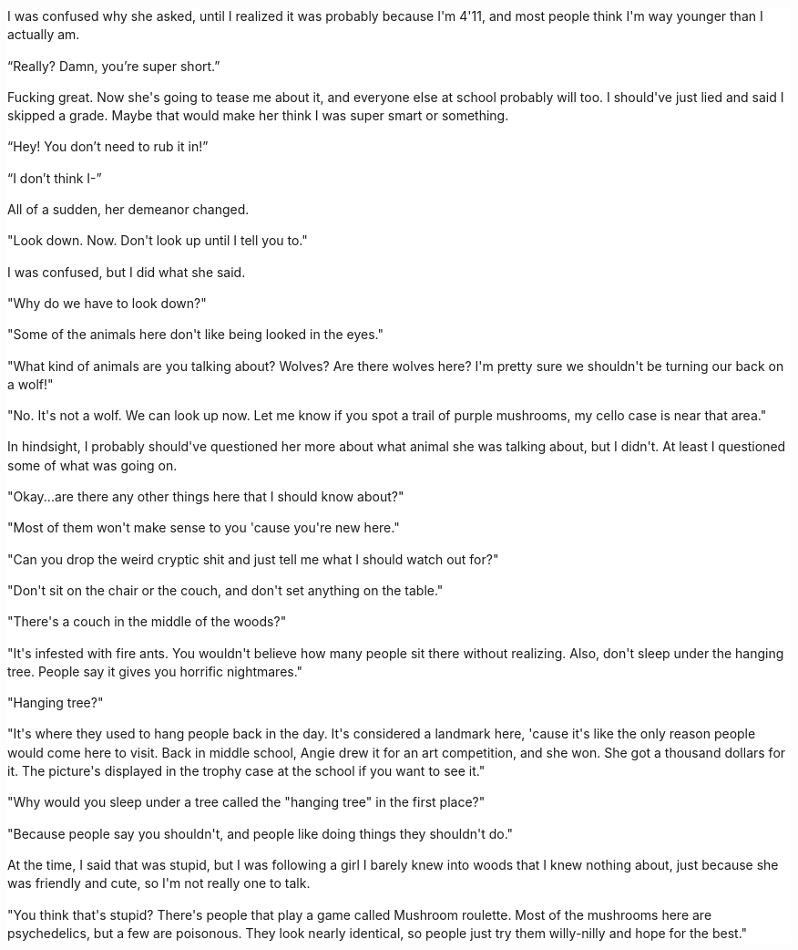 I was confused why she asked, until I realized it was probably because I'm 4'11, and most people think I'm way younger than I actually am.

“Really? Damn, you’re super short.”

Fucking great. Now she's going to tease me about it, and everyone else at school probably will too. I should've just lied and said I skipped a grade. Maybe that would make her think I was super smart or something.

“Hey! You don’t need to rub it in!”

“I don’t think I-”

All of a sudden, her demeanor changed.

"Look down. Now. Don't look up until I tell you to."

I was confused, but I did what she said.

"Why do we have to look down?"

"Some of the animals here don't like being looked in the eyes."

"What kind of animals are you talking about? Wolves? Are there wolves here? I'm pretty sure we shouldn't be turning our back on a wolf!"

"No. It's not a wolf. We can look up now. Let me know if you spot a trail of purple mushrooms, my cello case is near that area."

In hindsight, I probably should've questioned her more about what animal she was talking about, but I didn't. At least I questioned some of what was going on.

"Okay...are there any other things here that I should know about?"

"Most of them won't make sense to you 'cause you're new here."

"Can you drop the weird cryptic shit and just tell me what I should watch out for?"

"Don't sit on the chair or the couch, and don't set anything on the table."

"There's a couch in the middle of the woods?"

"It's infested with fire ants. You wouldn't believe how many people sit there without realizing. Also, don't sleep under the hanging tree. People say it gives you horrific nightmares."

"Hanging tree?"

"It's where they used to hang people back in the day.  It's considered a landmark here, 'cause it's like the only reason people would come here to visit. Back in middle school, Angie drew it for an art competition, and she won. She got a thousand dollars for it. The picture's displayed in the trophy case at the school if you want to see it."

"Why would you sleep under a tree called the "hanging tree" in the first place?"

"Because people say you shouldn't, and people like doing things they shouldn't do."

At the time, I said that was stupid, but I was following a girl I barely knew into woods that I knew nothing about, just because she was friendly and cute, so I'm not really one to talk.

"You think that's stupid? There's people that play a game called Mushroom roulette. Most of the mushrooms here are psychedelics, but a few are poisonous. They look nearly identical, so people just try them willy-nilly and hope for the best."
